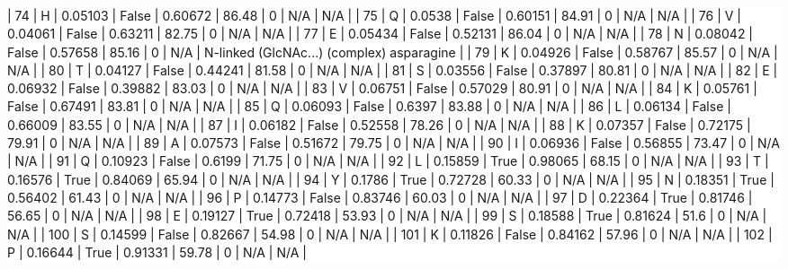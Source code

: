 |    74 | H    |         0.05103 | False     |                          0.60672 |                 86.48 |         0     | N/A                      | N/A                                               |
|    75 | Q    |         0.0538  | False     |                          0.60151 |                 84.91 |         0     | N/A                      | N/A                                               |
|    76 | V    |         0.04061 | False     |                          0.63211 |                 82.75 |         0     | N/A                      | N/A                                               |
|    77 | E    |         0.05434 | False     |                          0.52131 |                 86.04 |         0     | N/A                      | N/A                                               |
|    78 | N    |         0.08042 | False     |                          0.57658 |                 85.16 |         0     | N/A                      | N-linked (GlcNAc...) (complex) asparagine         |
|    79 | K    |         0.04926 | False     |                          0.58767 |                 85.57 |         0     | N/A                      | N/A                                               |
|    80 | T    |         0.04127 | False     |                          0.44241 |                 81.58 |         0     | N/A                      | N/A                                               |
|    81 | S    |         0.03556 | False     |                          0.37897 |                 80.81 |         0     | N/A                      | N/A                                               |
|    82 | E    |         0.06932 | False     |                          0.39882 |                 83.03 |         0     | N/A                      | N/A                                               |
|    83 | V    |         0.06751 | False     |                          0.57029 |                 80.91 |         0     | N/A                      | N/A                                               |
|    84 | K    |         0.05761 | False     |                          0.67491 |                 83.81 |         0     | N/A                      | N/A                                               |
|    85 | Q    |         0.06093 | False     |                          0.6397  |                 83.88 |         0     | N/A                      | N/A                                               |
|    86 | L    |         0.06134 | False     |                          0.66009 |                 83.55 |         0     | N/A                      | N/A                                               |
|    87 | I    |         0.06182 | False     |                          0.52558 |                 78.26 |         0     | N/A                      | N/A                                               |
|    88 | K    |         0.07357 | False     |                          0.72175 |                 79.91 |         0     | N/A                      | N/A                                               |
|    89 | A    |         0.07573 | False     |                          0.51672 |                 79.75 |         0     | N/A                      | N/A                                               |
|    90 | I    |         0.06936 | False     |                          0.56855 |                 73.47 |         0     | N/A                      | N/A                                               |
|    91 | Q    |         0.10923 | False     |                          0.6199  |                 71.75 |         0     | N/A                      | N/A                                               |
|    92 | L    |         0.15859 | True      |                          0.98065 |                 68.15 |         0     | N/A                      | N/A                                               |
|    93 | T    |         0.16576 | True      |                          0.84069 |                 65.94 |         0     | N/A                      | N/A                                               |
|    94 | Y    |         0.1786  | True      |                          0.72728 |                 60.33 |         0     | N/A                      | N/A                                               |
|    95 | N    |         0.18351 | True      |                          0.56402 |                 61.43 |         0     | N/A                      | N/A                                               |
|    96 | P    |         0.14773 | False     |                          0.83746 |                 60.03 |         0     | N/A                      | N/A                                               |
|    97 | D    |         0.22364 | True      |                          0.81746 |                 56.65 |         0     | N/A                      | N/A                                               |
|    98 | E    |         0.19127 | True      |                          0.72418 |                 53.93 |         0     | N/A                      | N/A                                               |
|    99 | S    |         0.18588 | True      |                          0.81624 |                 51.6  |         0     | N/A                      | N/A                                               |
|   100 | S    |         0.14599 | False     |                          0.82667 |                 54.98 |         0     | N/A                      | N/A                                               |
|   101 | K    |         0.11826 | False     |                          0.84162 |                 57.96 |         0     | N/A                      | N/A                                               |
|   102 | P    |         0.16644 | True      |                          0.91331 |                 59.78 |         0     | N/A                      | N/A                                               |